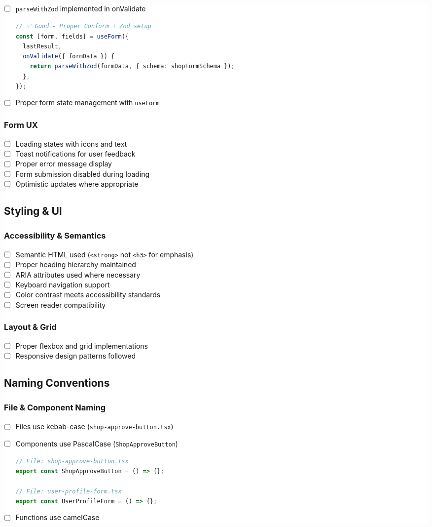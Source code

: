 - [ ] `parseWithZod` implemented in onValidate
  ```typescript
  // ✅ Good - Proper Conform + Zod setup
  const [form, fields] = useForm({
    lastResult,
    onValidate({ formData }) {
      return parseWithZod(formData, { schema: shopFormSchema });
    },
  });
  ```
- [ ] Proper form state management with `useForm`

### Form UX

- [ ] Loading states with icons and text
- [ ] Toast notifications for user feedback
- [ ] Proper error message display
- [ ] Form submission disabled during loading
- [ ] Optimistic updates where appropriate

## Styling & UI

### Accessibility & Semantics

- [ ] Semantic HTML used (`<strong>` not `<h3>` for emphasis)
- [ ] Proper heading hierarchy maintained
- [ ] ARIA attributes used where necessary
- [ ] Keyboard navigation support
- [ ] Color contrast meets accessibility standards
- [ ] Screen reader compatibility

### Layout & Grid

- [ ] Proper flexbox and grid implementations
- [ ] Responsive design patterns followed

## Naming Conventions

### File & Component Naming

- [ ] Files use kebab-case (`shop-approve-button.tsx`)
- [ ] Components use PascalCase (`ShopApproveButton`)

  ```typescript
  // File: shop-approve-button.tsx
  export const ShopApproveButton = () => {};

  // File: user-profile-form.tsx
  export const UserProfileForm = () => {};
  ```

- [ ] Functions use camelCase
